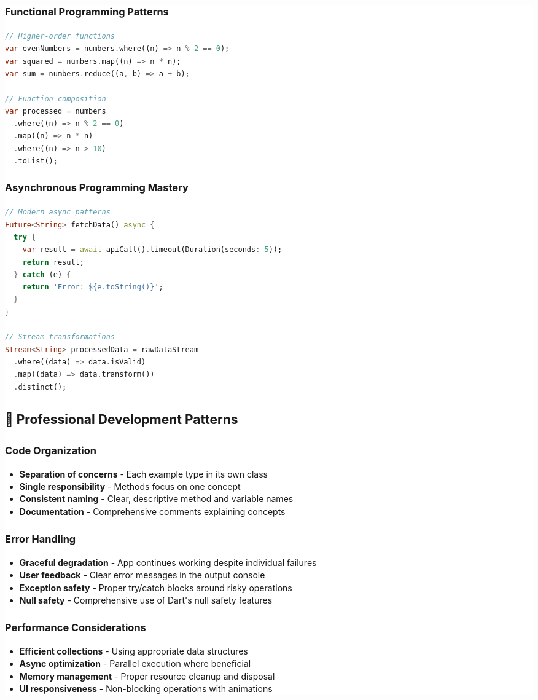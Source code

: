 ### **Functional Programming Patterns**
```dart
// Higher-order functions
var evenNumbers = numbers.where((n) => n % 2 == 0);
var squared = numbers.map((n) => n * n);
var sum = numbers.reduce((a, b) => a + b);

// Function composition
var processed = numbers
  .where((n) => n % 2 == 0)
  .map((n) => n * n)
  .where((n) => n > 10)
  .toList();
```

### **Asynchronous Programming Mastery**
```dart
// Modern async patterns
Future<String> fetchData() async {
  try {
    var result = await apiCall().timeout(Duration(seconds: 5));
    return result;
  } catch (e) {
    return 'Error: ${e.toString()}';
  }
}

// Stream transformations
Stream<String> processedData = rawDataStream
  .where((data) => data.isValid)
  .map((data) => data.transform())
  .distinct();
```

## 🎯 Professional Development Patterns

### **Code Organization**
- **Separation of concerns** - Each example type in its own class
- **Single responsibility** - Methods focus on one concept
- **Consistent naming** - Clear, descriptive method and variable names
- **Documentation** - Comprehensive comments explaining concepts

### **Error Handling**
- **Graceful degradation** - App continues working despite individual failures
- **User feedback** - Clear error messages in the output console
- **Exception safety** - Proper try/catch blocks around risky operations
- **Null safety** - Comprehensive use of Dart's null safety features

### **Performance Considerations**
- **Efficient collections** - Using appropriate data structures
- **Async optimization** - Parallel execution where beneficial
- **Memory management** - Proper resource cleanup and disposal
- **UI responsiveness** - Non-blocking operations with animations
